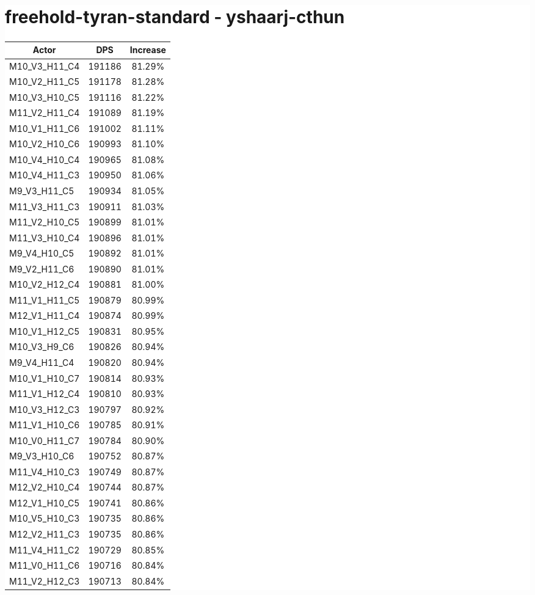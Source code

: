 # freehold-tyran-standard - yshaarj-cthun
| Actor | DPS | Increase |
|---|:---:|:---:|
|M10_V3_H11_C4|191186|81.29%|
|M10_V2_H11_C5|191178|81.28%|
|M10_V3_H10_C5|191116|81.22%|
|M11_V2_H11_C4|191089|81.19%|
|M10_V1_H11_C6|191002|81.11%|
|M10_V2_H10_C6|190993|81.10%|
|M10_V4_H10_C4|190965|81.08%|
|M10_V4_H11_C3|190950|81.06%|
|M9_V3_H11_C5|190934|81.05%|
|M11_V3_H11_C3|190911|81.03%|
|M11_V2_H10_C5|190899|81.01%|
|M11_V3_H10_C4|190896|81.01%|
|M9_V4_H10_C5|190892|81.01%|
|M9_V2_H11_C6|190890|81.01%|
|M10_V2_H12_C4|190881|81.00%|
|M11_V1_H11_C5|190879|80.99%|
|M12_V1_H11_C4|190874|80.99%|
|M10_V1_H12_C5|190831|80.95%|
|M10_V3_H9_C6|190826|80.94%|
|M9_V4_H11_C4|190820|80.94%|
|M10_V1_H10_C7|190814|80.93%|
|M11_V1_H12_C4|190810|80.93%|
|M10_V3_H12_C3|190797|80.92%|
|M11_V1_H10_C6|190785|80.91%|
|M10_V0_H11_C7|190784|80.90%|
|M9_V3_H10_C6|190752|80.87%|
|M11_V4_H10_C3|190749|80.87%|
|M12_V2_H10_C4|190744|80.87%|
|M12_V1_H10_C5|190741|80.86%|
|M10_V5_H10_C3|190735|80.86%|
|M12_V2_H11_C3|190735|80.86%|
|M11_V4_H11_C2|190729|80.85%|
|M11_V0_H11_C6|190716|80.84%|
|M11_V2_H12_C3|190713|80.84%|
